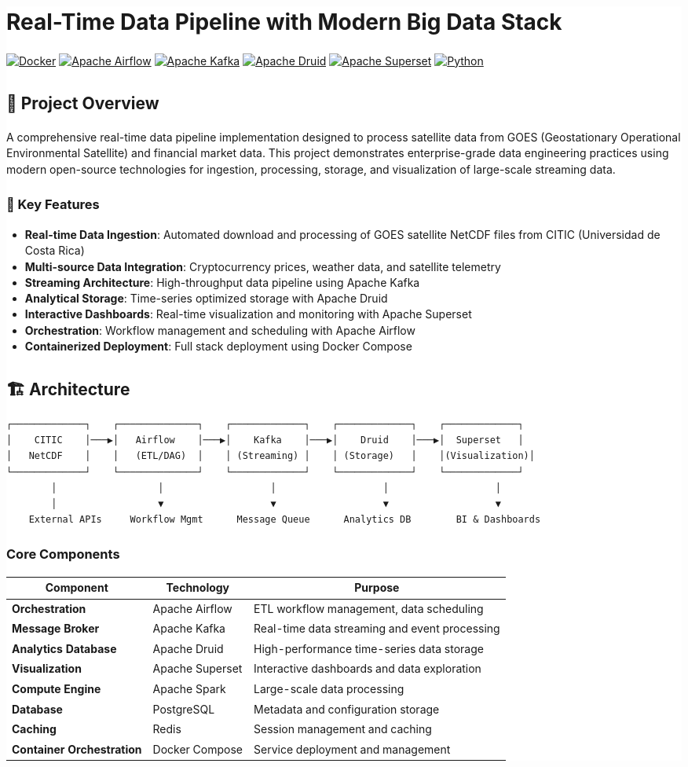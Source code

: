 # Real-Time Data Pipeline with Modern Big Data Stack

[![Docker](https://img.shields.io/badge/docker-%230db7ed.svg?style=for-the-badge&logo=docker&logoColor=white)](https://www.docker.com/)
[![Apache Airflow](https://img.shields.io/badge/Apache%20Airflow-017CEE?style=for-the-badge&logo=Apache%20Airflow&logoColor=white)](https://airflow.apache.org/)
[![Apache Kafka](https://img.shields.io/badge/Apache%20Kafka-000?style=for-the-badge&logo=apachekafka)](https://kafka.apache.org/)
[![Apache Druid](https://img.shields.io/badge/Apache%20Druid-29F1FB?style=for-the-badge&logo=apachedruid&logoColor=black)](https://druid.apache.org/)
[![Apache Superset](https://img.shields.io/badge/Apache%20Superset-1FA8C9?style=for-the-badge&logo=apache-superset&logoColor=white)](https://superset.apache.org/)
[![Python](https://img.shields.io/badge/python-3670A0?style=for-the-badge&logo=python&logoColor=ffdd54)](https://www.python.org/)

## 🚀 Project Overview

A comprehensive real-time data pipeline implementation designed to process satellite data from GOES (Geostationary Operational Environmental Satellite) and financial market data. This project demonstrates enterprise-grade data engineering practices using modern open-source technologies for ingestion, processing, storage, and visualization of large-scale streaming data.

### 🎯 Key Features

- **Real-time Data Ingestion**: Automated download and processing of GOES satellite NetCDF files from CITIC (Universidad de Costa Rica)
- **Multi-source Data Integration**: Cryptocurrency prices, weather data, and satellite telemetry
- **Streaming Architecture**: High-throughput data pipeline using Apache Kafka
- **Analytical Storage**: Time-series optimized storage with Apache Druid
- **Interactive Dashboards**: Real-time visualization and monitoring with Apache Superset
- **Orchestration**: Workflow management and scheduling with Apache Airflow
- **Containerized Deployment**: Full stack deployment using Docker Compose

## 🏗️ Architecture

```
┌─────────────┐    ┌──────────────┐    ┌─────────────┐    ┌─────────────┐    ┌─────────────┐
│    CITIC    │───▶│   Airflow    │───▶│    Kafka    │───▶│    Druid    │───▶│  Superset   │
│   NetCDF    │    │   (ETL/DAG)  │    │ (Streaming) │    │ (Storage)   │    │(Visualization)│
└─────────────┘    └──────────────┘    └─────────────┘    └─────────────┘    └─────────────┘
        │                  │                   │                   │                   │
        │                  ▼                   ▼                   ▼                   ▼
    External APIs     Workflow Mgmt      Message Queue      Analytics DB        BI & Dashboards
```

### Core Components

| Component | Technology | Purpose |
|-----------|------------|---------|
| **Orchestration** | Apache Airflow | ETL workflow management, data scheduling |
| **Message Broker** | Apache Kafka | Real-time data streaming and event processing |
| **Analytics Database** | Apache Druid | High-performance time-series data storage |
| **Visualization** | Apache Superset | Interactive dashboards and data exploration |
| **Compute Engine** | Apache Spark | Large-scale data processing |
| **Database** | PostgreSQL | Metadata and configuration storage |
| **Caching** | Redis | Session management and caching |
| **Container Orchestration** | Docker Compose | Service deployment and management |

